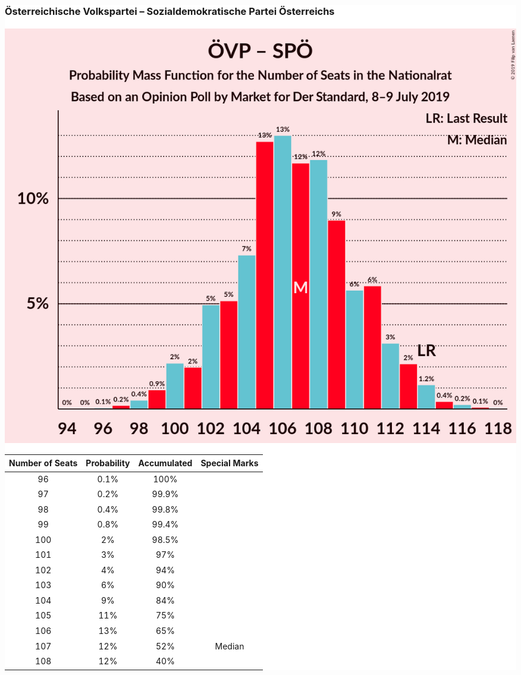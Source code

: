 ### Österreichische Volkspartei – Sozialdemokratische Partei Österreichs

![Graph with seats probability mass function not yet produced](2019-07-09-Market-coalitions-seats-pmf-övp–spö.png "Seats Probability Mass Function")

| Number of Seats | Probability | Accumulated | Special Marks |
|:---------------:|:-----------:|:-----------:|:-------------:|
| 96 | 0.1% | 100% |  |
| 97 | 0.2% | 99.9% |  |
| 98 | 0.4% | 99.8% |  |
| 99 | 0.8% | 99.4% |  |
| 100 | 2% | 98.5% |  |
| 101 | 3% | 97% |  |
| 102 | 4% | 94% |  |
| 103 | 6% | 90% |  |
| 104 | 9% | 84% |  |
| 105 | 11% | 75% |  |
| 106 | 13% | 65% |  |
| 107 | 12% | 52% | Median |
| 108 | 12% | 40% |  |